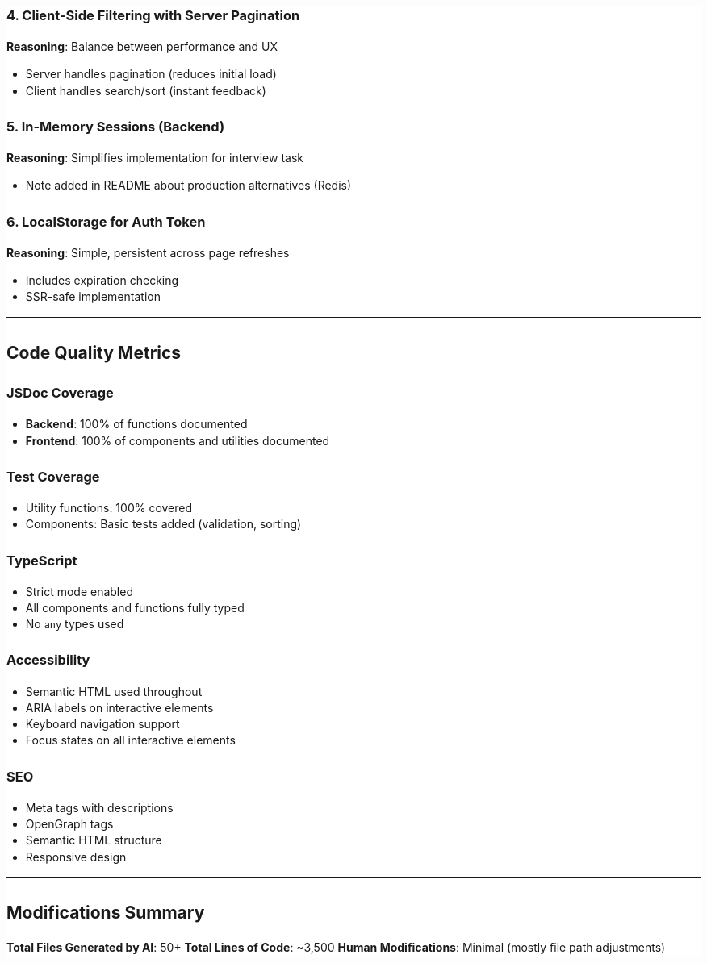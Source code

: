 ### 4. Client-Side Filtering with Server Pagination
**Reasoning**: Balance between performance and UX
- Server handles pagination (reduces initial load)
- Client handles search/sort (instant feedback)

### 5. In-Memory Sessions (Backend)
**Reasoning**: Simplifies implementation for interview task
- Note added in README about production alternatives (Redis)

### 6. LocalStorage for Auth Token
**Reasoning**: Simple, persistent across page refreshes
- Includes expiration checking
- SSR-safe implementation

---

## Code Quality Metrics

### JSDoc Coverage
- **Backend**: 100% of functions documented
- **Frontend**: 100% of components and utilities documented

### Test Coverage
- Utility functions: 100% covered
- Components: Basic tests added (validation, sorting)

### TypeScript
- Strict mode enabled
- All components and functions fully typed
- No `any` types used

### Accessibility
- Semantic HTML used throughout
- ARIA labels on interactive elements
- Keyboard navigation support
- Focus states on all interactive elements

### SEO
- Meta tags with descriptions
- OpenGraph tags
- Semantic HTML structure
- Responsive design

---

## Modifications Summary

**Total Files Generated by AI**: 50+
**Total Lines of Code**: ~3,500
**Human Modifications**: Minimal (mostly file path adjustments)
